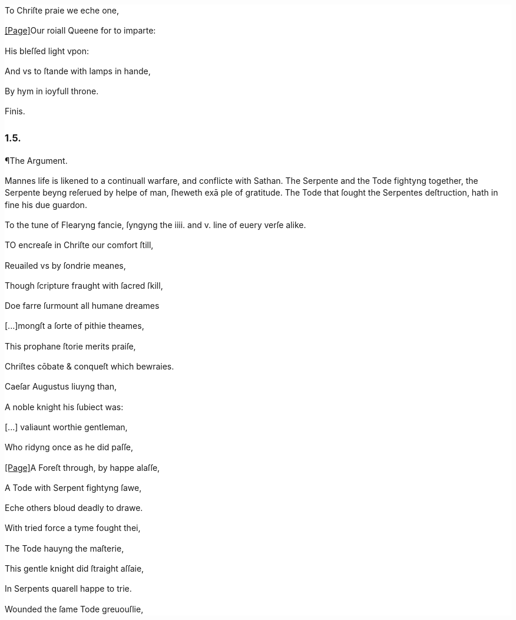 To Chriſte praie we eche one,

[[Page]](http://eebo.chadwyck.com/downloadtiff?vid=2068&page=14)Our roiall
Queene for to imparte:

His bleſſed light vpon:

And vs to ſtande with lamps in hande,

By hym in ioyfull throne.

Finis.

### 1.5.

¶The Argument.

Mannes life is likened to a continuall warfare, and conflicte with Sathan. The
Serpente and the Tode fightyng together, the Serpente be­yng reſerued by helpe
of man, ſheweth exā ­ple of gratitude. The Tode that ſought the Serpentes
deſtruction, hath in fine his due guardon.

To the tune of Flearyng fancie, ſyngyng the iiii. and v. line of euery verſe
alike.

TO encreaſe in Chriſte our comfort ſtill,

Reuailed vs by ſondrie meanes,

Though ſcripture fraught with ſacred ſkill,

Doe farre ſurmount all humane dreames

[...]mongſt a ſorte of pithie theames,

This prophane ſtorie merits praiſe,

Chriſtes cōbate & conqueſt which bewraies.

Caeſar Augustus liuyng than,

A noble knight his ſubiect was:

[...] valiaunt worthie gentleman,

Who ridyng once as he did paſſe,

[[Page]](http://eebo.chadwyck.com/downloadtiff?vid=2068&page=15)A Foreſt
through, by happe alaſſe,

A Tode with Serpent fightyng ſawe,

Eche others bloud deadly to drawe.

With tried force a tyme fought thei,

The Tode hauyng the maſterie,

This gentle knight did ſtraight aſſaie,

In Serpents quarell happe to trie.

Wounded the ſame Tode greuouſlie,

